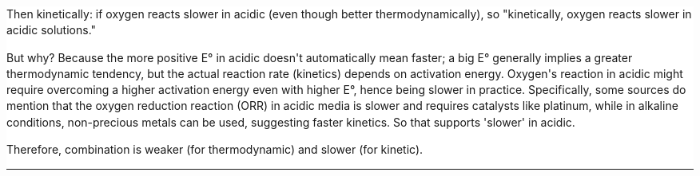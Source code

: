 Then kinetically: if oxygen reacts slower in acidic (even though better thermodynamically), so "kinetically, oxygen reacts slower in acidic solutions."

But why? Because the more positive E° in acidic doesn't automatically mean faster; a big E° generally implies a greater thermodynamic tendency, but the actual reaction rate (kinetics) depends on activation energy. Oxygen's reaction in acidic might require overcoming a higher activation energy even with higher E°, hence being slower in practice. Specifically, some sources do mention that the oxygen reduction reaction (ORR) in acidic media is slower and requires catalysts like platinum, while in alkaline conditions, non-precious metals can be used, suggesting faster kinetics. So that supports 'slower' in acidic.

Therefore, combination is weaker (for thermodynamic) and slower (for kinetic).


---

